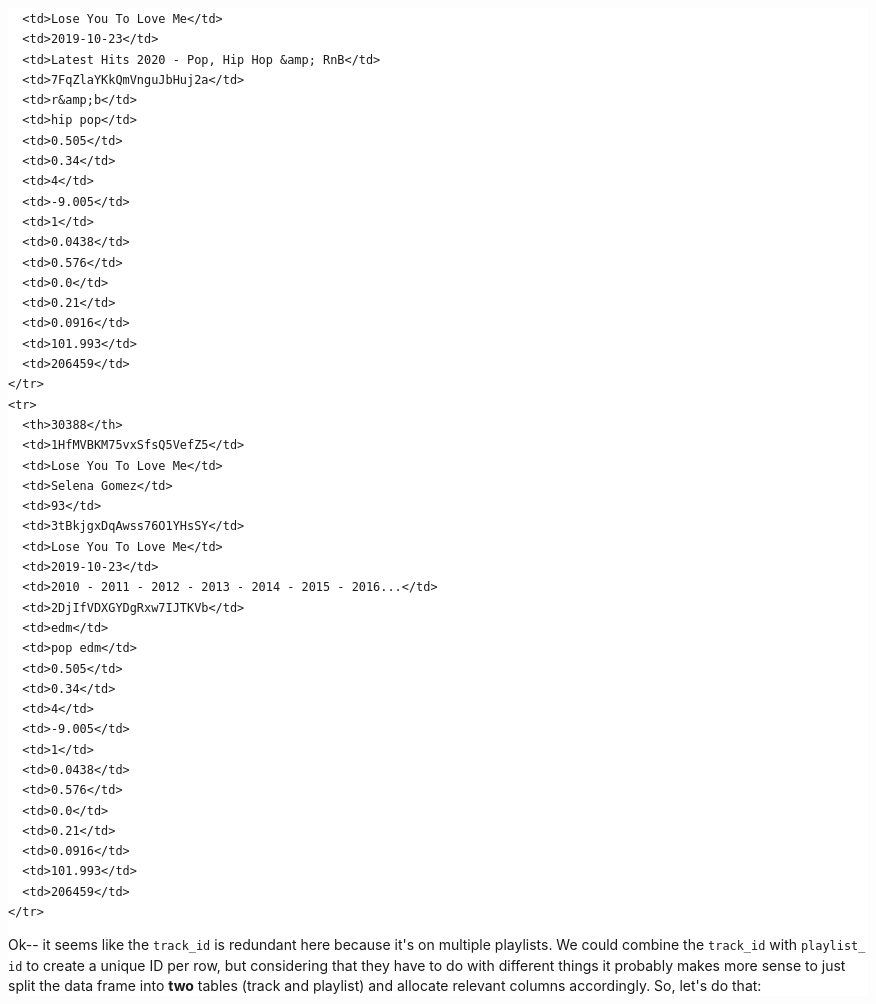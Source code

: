       <td>Lose You To Love Me</td>
      <td>2019-10-23</td>
      <td>Latest Hits 2020 - Pop, Hip Hop &amp; RnB</td>
      <td>7FqZlaYKkQmVnguJbHuj2a</td>
      <td>r&amp;b</td>
      <td>hip pop</td>
      <td>0.505</td>
      <td>0.34</td>
      <td>4</td>
      <td>-9.005</td>
      <td>1</td>
      <td>0.0438</td>
      <td>0.576</td>
      <td>0.0</td>
      <td>0.21</td>
      <td>0.0916</td>
      <td>101.993</td>
      <td>206459</td>
    </tr>
    <tr>
      <th>30388</th>
      <td>1HfMVBKM75vxSfsQ5VefZ5</td>
      <td>Lose You To Love Me</td>
      <td>Selena Gomez</td>
      <td>93</td>
      <td>3tBkjgxDqAwss76O1YHsSY</td>
      <td>Lose You To Love Me</td>
      <td>2019-10-23</td>
      <td>2010 - 2011 - 2012 - 2013 - 2014 - 2015 - 2016...</td>
      <td>2DjIfVDXGYDgRxw7IJTKVb</td>
      <td>edm</td>
      <td>pop edm</td>
      <td>0.505</td>
      <td>0.34</td>
      <td>4</td>
      <td>-9.005</td>
      <td>1</td>
      <td>0.0438</td>
      <td>0.576</td>
      <td>0.0</td>
      <td>0.21</td>
      <td>0.0916</td>
      <td>101.993</td>
      <td>206459</td>
    </tr>
  </tbody>
</table>
</div>



Ok-- it seems like the `track_id` is redundant here because it's on multiple playlists. We could combine the `track_id` with `playlist_id` to create a unique ID per row, but considering that they have to do with different things it probably makes more sense to just split the data frame into **two** tables (track and playlist) and allocate relevant columns accordingly. So, let's do that: 
